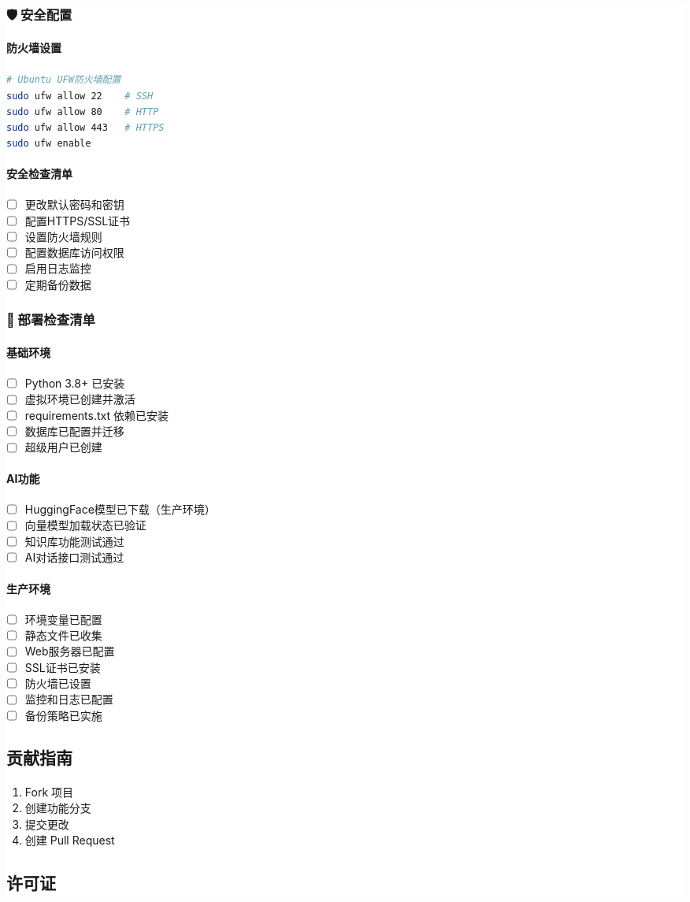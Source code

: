 ### 🛡️ 安全配置

#### 防火墙设置
```bash
# Ubuntu UFW防火墙配置
sudo ufw allow 22    # SSH
sudo ufw allow 80    # HTTP
sudo ufw allow 443   # HTTPS
sudo ufw enable
```

#### 安全检查清单
- [ ] 更改默认密码和密钥
- [ ] 配置HTTPS/SSL证书
- [ ] 设置防火墙规则
- [ ] 配置数据库访问权限
- [ ] 启用日志监控
- [ ] 定期备份数据

### 📝 部署检查清单

#### 基础环境
- [ ] Python 3.8+ 已安装
- [ ] 虚拟环境已创建并激活
- [ ] requirements.txt 依赖已安装
- [ ] 数据库已配置并迁移
- [ ] 超级用户已创建

#### AI功能
- [ ] HuggingFace模型已下载（生产环境）
- [ ] 向量模型加载状态已验证
- [ ] 知识库功能测试通过
- [ ] AI对话接口测试通过

#### 生产环境
- [ ] 环境变量已配置
- [ ] 静态文件已收集
- [ ] Web服务器已配置
- [ ] SSL证书已安装
- [ ] 防火墙已设置
- [ ] 监控和日志已配置
- [ ] 备份策略已实施

## 贡献指南

1. Fork 项目
2. 创建功能分支
3. 提交更改
4. 创建 Pull Request

## 许可证
